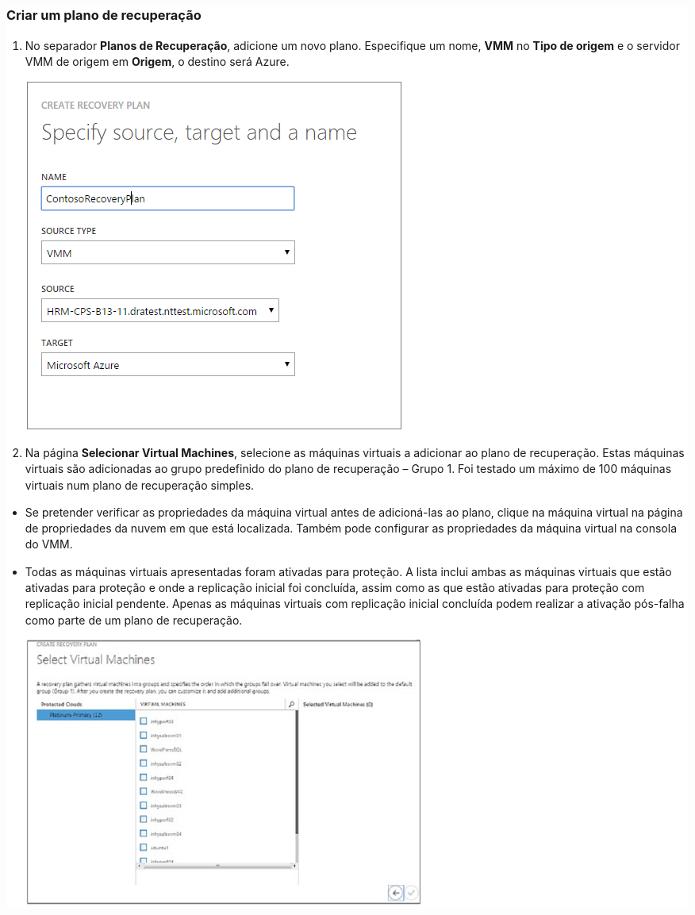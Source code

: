 ### <a name="create-a-recovery-plan"></a>Criar um plano de recuperação
1. No separador **Planos de Recuperação**, adicione um novo plano. Especifique um nome, **VMM** no **Tipo de origem** e o servidor VMM de origem em **Origem**, o destino será Azure.

    ![Criar plano de recuperação](./media/site-recovery-vmm-to-azure-classic/recovery-plan1.png)
2. Na página **Selecionar Virtual Machines**, selecione as máquinas virtuais a adicionar ao plano de recuperação. Estas máquinas virtuais são adicionadas ao grupo predefinido do plano de recuperação – Grupo 1. Foi testado um máximo de 100 máquinas virtuais num plano de recuperação simples.

* Se pretender verificar as propriedades da máquina virtual antes de adicioná-las ao plano, clique na máquina virtual na página de propriedades da nuvem em que está localizada. Também pode configurar as propriedades da máquina virtual na consola do VMM.
* Todas as máquinas virtuais apresentadas foram ativadas para proteção. A lista inclui ambas as máquinas virtuais que estão ativadas para proteção e onde a replicação inicial foi concluída, assim como as que estão ativadas para proteção com replicação inicial pendente. Apenas as máquinas virtuais com replicação inicial concluída podem realizar a ativação pós-falha como parte de um plano de recuperação.

    ![Criar plano de recuperação](./media/site-recovery-vmm-to-azure-classic/select-rp.png)
